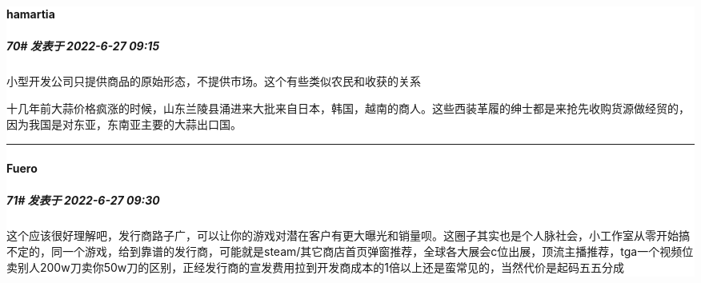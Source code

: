 ####  hamartia  
##### 70#       发表于 2022-6-27 09:15

小型开发公司只提供商品的原始形态，不提供市场。这个有些类似农民和收获的关系

十几年前大蒜价格疯涨的时候，山东兰陵县涌进来大批来自日本，韩国，越南的商人。这些西装革履的绅士都是来抢先收购货源做经贸的，因为我国是对东亚，东南亚主要的大蒜出口国。



*****

####  Fuero  
##### 71#       发表于 2022-6-27 09:30

这个应该很好理解吧，发行商路子广，可以让你的游戏对潜在客户有更大曝光和销量呗。这圈子其实也是个人脉社会，小工作室从零开始搞不定的，同一个游戏，给到靠谱的发行商，可能就是steam/其它商店首页弹窗推荐，全球各大展会c位出展，顶流主播推荐，tga一个视频位卖别人200w刀卖你50w刀的区别，正经发行商的宣发费用拉到开发商成本的1倍以上还是蛮常见的，当然代价是起码五五分成

